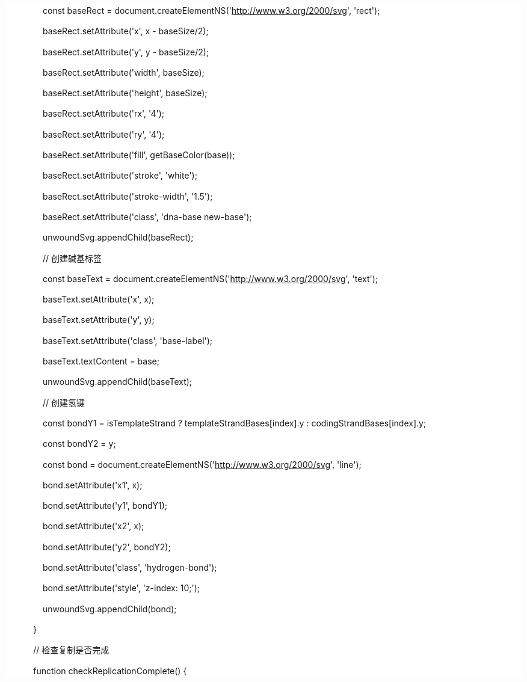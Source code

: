                const baseRect = document.createElementNS('http://www.w3.org/2000/svg', 'rect');

                baseRect.setAttribute('x', x - baseSize/2);

                baseRect.setAttribute('y', y - baseSize/2);

                baseRect.setAttribute('width', baseSize);

                baseRect.setAttribute('height', baseSize);

                baseRect.setAttribute('rx', '4');

                baseRect.setAttribute('ry', '4');

                baseRect.setAttribute('fill', getBaseColor(base));

                baseRect.setAttribute('stroke', 'white');

                baseRect.setAttribute('stroke-width', '1.5');

                baseRect.setAttribute('class', 'dna-base new-base');

                unwoundSvg.appendChild(baseRect);

                // 创建碱基标签

                const baseText = document.createElementNS('http://www.w3.org/2000/svg', 'text');

                baseText.setAttribute('x', x);

                baseText.setAttribute('y', y);

                baseText.setAttribute('class', 'base-label');

                baseText.textContent = base;

                unwoundSvg.appendChild(baseText);

                // 创建氢键

                const bondY1 = isTemplateStrand ? templateStrandBases\[index\].y : codingStrandBases\[index\].y;

                const bondY2 = y;

                const bond = document.createElementNS('http://www.w3.org/2000/svg', 'line');

                bond.setAttribute('x1', x);

                bond.setAttribute('y1', bondY1);

                bond.setAttribute('x2', x);

                bond.setAttribute('y2', bondY2);

                bond.setAttribute('class', 'hydrogen-bond');

                bond.setAttribute('style', 'z-index: 10;');

                unwoundSvg.appendChild(bond);

            }

            // 检查复制是否完成

            function checkReplicationComplete() {
